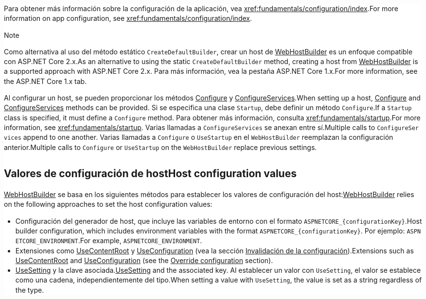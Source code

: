 <span data-ttu-id="c7666-155">Para obtener más información sobre la configuración de la aplicación, vea <xref:fundamentals/configuration/index>.</span><span class="sxs-lookup"><span data-stu-id="c7666-155">For more information on app configuration, see <xref:fundamentals/configuration/index>.</span></span>

> [!NOTE]
> <span data-ttu-id="c7666-156">Como alternativa al uso del método estático `CreateDefaultBuilder`, crear un host de [WebHostBuilder](/dotnet/api/microsoft.aspnetcore.hosting.webhostbuilder) es un enfoque compatible con ASP.NET Core 2.x.</span><span class="sxs-lookup"><span data-stu-id="c7666-156">As an alternative to using the static `CreateDefaultBuilder` method, creating a host from [WebHostBuilder](/dotnet/api/microsoft.aspnetcore.hosting.webhostbuilder) is a supported approach with ASP.NET Core 2.x.</span></span> <span data-ttu-id="c7666-157">Para más información, vea la pestaña ASP.NET Core 1.x.</span><span class="sxs-lookup"><span data-stu-id="c7666-157">For more information, see the ASP.NET Core 1.x tab.</span></span>

<span data-ttu-id="c7666-158">Al configurar un host, se pueden proporcionar los métodos [Configure](/dotnet/api/microsoft.aspnetcore.hosting.webhostbuilderextensions.configure?view=aspnetcore-1.1) y [ConfigureServices](/dotnet/api/microsoft.aspnetcore.hosting.webhostbuilder.configureservices?view=aspnetcore-1.1).</span><span class="sxs-lookup"><span data-stu-id="c7666-158">When setting up a host, [Configure](/dotnet/api/microsoft.aspnetcore.hosting.webhostbuilderextensions.configure?view=aspnetcore-1.1) and [ConfigureServices](/dotnet/api/microsoft.aspnetcore.hosting.webhostbuilder.configureservices?view=aspnetcore-1.1) methods can be provided.</span></span> <span data-ttu-id="c7666-159">Si se especifica una clase `Startup`, debe definir un método `Configure`.</span><span class="sxs-lookup"><span data-stu-id="c7666-159">If a `Startup` class is specified, it must define a `Configure` method.</span></span> <span data-ttu-id="c7666-160">Para obtener más información, consulta <xref:fundamentals/startup>.</span><span class="sxs-lookup"><span data-stu-id="c7666-160">For more information, see <xref:fundamentals/startup>.</span></span> <span data-ttu-id="c7666-161">Varias llamadas a `ConfigureServices` se anexan entre sí.</span><span class="sxs-lookup"><span data-stu-id="c7666-161">Multiple calls to `ConfigureServices` append to one another.</span></span> <span data-ttu-id="c7666-162">Varias llamadas a `Configure` o `UseStartup` en el `WebHostBuilder` reemplazan la configuración anterior.</span><span class="sxs-lookup"><span data-stu-id="c7666-162">Multiple calls to `Configure` or `UseStartup` on the `WebHostBuilder` replace previous settings.</span></span>

## <a name="host-configuration-values"></a><span data-ttu-id="c7666-163">Valores de configuración de host</span><span class="sxs-lookup"><span data-stu-id="c7666-163">Host configuration values</span></span>

<span data-ttu-id="c7666-164">[WebHostBuilder](/dotnet/api/microsoft.aspnetcore.hosting.webhostbuilder) se basa en los siguientes métodos para establecer los valores de configuración del host:</span><span class="sxs-lookup"><span data-stu-id="c7666-164">[WebHostBuilder](/dotnet/api/microsoft.aspnetcore.hosting.webhostbuilder) relies on the following approaches to set the host configuration values:</span></span>

* <span data-ttu-id="c7666-165">Configuración del generador de host, que incluye las variables de entorno con el formato `ASPNETCORE_{configurationKey}`.</span><span class="sxs-lookup"><span data-stu-id="c7666-165">Host builder configuration, which includes environment variables with the format `ASPNETCORE_{configurationKey}`.</span></span> <span data-ttu-id="c7666-166">Por ejemplo: `ASPNETCORE_ENVIRONMENT`.</span><span class="sxs-lookup"><span data-stu-id="c7666-166">For example, `ASPNETCORE_ENVIRONMENT`.</span></span>
* <span data-ttu-id="c7666-167">Extensiones como [UseContentRoot](/dotnet/api/microsoft.aspnetcore.hosting.hostingabstractionswebhostbuilderextensions.usecontentroot) y [UseConfiguration](/dotnet/api/microsoft.aspnetcore.hosting.hostingabstractionswebhostbuilderextensions.useconfiguration) (vea la sección [Invalidación de la configuración](#override-configuration)).</span><span class="sxs-lookup"><span data-stu-id="c7666-167">Extensions such as [UseContentRoot](/dotnet/api/microsoft.aspnetcore.hosting.hostingabstractionswebhostbuilderextensions.usecontentroot) and [UseConfiguration](/dotnet/api/microsoft.aspnetcore.hosting.hostingabstractionswebhostbuilderextensions.useconfiguration) (see the [Override configuration](#override-configuration) section).</span></span>
* <span data-ttu-id="c7666-168">[UseSetting](/dotnet/api/microsoft.aspnetcore.hosting.webhostbuilder.usesetting) y la clave asociada.</span><span class="sxs-lookup"><span data-stu-id="c7666-168">[UseSetting](/dotnet/api/microsoft.aspnetcore.hosting.webhostbuilder.usesetting) and the associated key.</span></span> <span data-ttu-id="c7666-169">Al establecer un valor con `UseSetting`, el valor se establece como una cadena, independientemente del tipo.</span><span class="sxs-lookup"><span data-stu-id="c7666-169">When setting a value with `UseSetting`, the value is set as a string regardless of the type.</span></span>